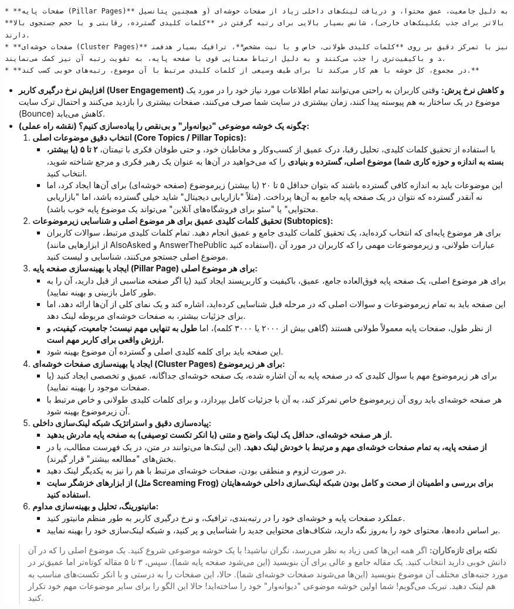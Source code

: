     * **صفحات پایه (Pillar Pages)** به دلیل جامعیت، عمق محتوا، و دریافت لینک‌های داخلی زیاد از صفحات خوشه‌ای (و همچنین پتانسیل بالاتر برای جذب بک‌لینک‌های خارجی)، شانس بسیار بالایی برای رتبه گرفتن در **کلمات کلیدی گسترده، رقابتی و با حجم جستجوی بالا** دارند.
    * **صفحات خوشه‌ای (Cluster Pages)** نیز با تمرکز دقیق بر روی **کلمات کلیدی طولانی، خاص و با نیت مشخص**، ترافیک بسیار هدفمند و باکیفیت‌تری را جذب می‌کنند و به دلیل ارتباط معنایی قوی با صفحه پایه، به تقویت رتبه آن نیز کمک می‌نمایند.
    * **در مجموع، کل خوشه با هم کار می‌کند تا برای طیف وسیعی از کلمات کلیدی مرتبط با آن موضوع، رتبه‌های خوبی کسب کند.**
  * **افزایش نرخ درگیری کاربر (User Engagement) و کاهش نرخ پرش:** وقتی کاربران به راحتی می‌توانند تمام اطلاعات مورد نیاز خود را در مورد یک موضوع در یک ساختار به هم پیوسته پیدا کنند، زمان بیشتری در سایت شما صرف می‌کنند، صفحات بیشتری را بازدید می‌کنند و احتمال ترک سایت (Bounce) کاهش می‌یابد.
* **چگونه یک خوشه موضوعی "دیوانه‌وار" و بی‌نقص را پیاده‌سازی کنیم؟ (نقشه راه عملی):**
  1. **انتخاب دقیق موضوعات اصلی (Core Topics / Pillar Topics):**
     * با استفاده از تحقیق کلمات کلیدی، تحلیل رقبا، درک عمیق از کسب‌وکار و مخاطبان خود، و حتی طوفان فکری با تیمتان، **۲ تا ۵ (یا بیشتر، بسته به اندازه و حوزه کاری شما) موضوع اصلی، گسترده و بنیادی** را که می‌خواهید در آن‌ها به عنوان یک رهبر فکری و مرجع شناخته شوید، انتخاب کنید.
     * این موضوعات باید به اندازه کافی گسترده باشند که بتوان حداقل ۵ تا ۲۰ (یا بیشتر) زیرموضوع (صفحه خوشه‌ای) برای آن‌ها ایجاد کرد، اما نه آنقدر گسترده که نتوان در یک صفحه پایه جامع به آن‌ها پرداخت. (مثلاً "بازاریابی دیجیتال" شاید خیلی گسترده باشد، اما "بازاریابی محتوایی" یا "سئو برای فروشگاه‌های آنلاین" می‌تواند یک موضوع پایه خوب باشد).
  2. **تحقیق کلمات کلیدی عمیق برای هر موضوع اصلی و شناسایی زیرموضوعات (Subtopics):**
     * برای هر موضوع پایه‌ای که انتخاب کرده‌اید، یک تحقیق کلمات کلیدی جامع و عمیق انجام دهید. تمام کلمات کلیدی مرتبط، سوالات کاربران (از ابزارهایی مانند AlsoAsked و AnswerThePublic استفاده کنید)، عبارات طولانی، و زیرموضوعات مهمی را که کاربران در مورد آن موضوع اصلی جستجو می‌کنند، شناسایی و لیست کنید.
  3. **ایجاد یا بهینه‌سازی صفحه پایه (Pillar Page) برای هر موضوع اصلی:**
     * برای هر موضوع اصلی، یک صفحه پایه فوق‌العاده جامع، عمیق، باکیفیت و کاربرپسند ایجاد کنید (یا اگر صفحه مناسبی از قبل دارید، آن را به طور کامل بازبینی و بهینه نمایید).
     * این صفحه باید به تمام زیرموضوعات و سوالات اصلی که در مرحله قبل شناسایی کرده‌اید، اشاره کند و یک نمای کلی از آن‌ها ارائه دهد، اما برای جزئیات بیشتر، به صفحات خوشه‌ای مربوطه لینک دهد.
     * از نظر طول، صفحات پایه معمولاً طولانی هستند (گاهی بیش از ۲۰۰۰ یا ۳۰۰۰ کلمه)، اما **طول به تنهایی مهم نیست؛ جامعیت، کیفیت، و ارزش واقعی برای کاربر مهم است.**
     * این صفحه باید برای کلمه کلیدی اصلی و گسترده آن موضوع بهینه شود.
  4. **ایجاد یا بهینه‌سازی صفحات خوشه‌ای (Cluster Pages) برای هر زیرموضوع:**
     * برای هر زیرموضوع مهم یا سوال کلیدی که در صفحه پایه به آن اشاره شده، یک صفحه خوشه‌ای جداگانه، عمیق و تخصصی ایجاد کنید (یا صفحات موجود را بهینه نمایید).
     * هر صفحه خوشه‌ای باید روی آن زیرموضوع خاص تمرکز کند، به آن با جزئیات کامل بپردازد، و برای کلمات کلیدی طولانی و خاص مرتبط با آن زیرموضوع بهینه شود.
  5. **پیاده‌سازی دقیق و استراتژیک شبکه لینک‌سازی داخلی:**
     * **از هر صفحه خوشه‌ای، حداقل یک لینک واضح و متنی (با انکر تکست توصیفی) به صفحه پایه مادرش بدهید.**
     * **از صفحه پایه، به تمام صفحات خوشه‌ای مهم و مرتبط با خودش لینک دهید.** (این لینک‌ها می‌توانند در متن، در یک فهرست مطالب، یا در بخش‌های "مطالعه بیشتر" قرار گیرند).
     * در صورت لزوم و منطقی بودن، صفحات خوشه‌ای مرتبط با هم را نیز به یکدیگر لینک دهید.
     * **از ابزارهای خزشگر سایت (مثل Screaming Frog) برای بررسی و اطمینان از صحت و کامل بودن شبکه لینک‌سازی داخلی خوشه‌هایتان استفاده کنید.**
  6. **مانیتورینگ، تحلیل و بهینه‌سازی مداوم:**
     * عملکرد صفحات پایه و خوشه‌ای خود را در رتبه‌بندی، ترافیک، و نرخ درگیری کاربر به طور منظم مانیتور کنید.
     * بر اساس داده‌ها، محتوای خود را به‌روز نگه دارید، شکاف‌های محتوایی جدید را شناسایی و پر کنید، و شبکه لینک‌سازی خود را بهینه نمایید.

> **نکته برای تازه‌کاران:** اگر همه این‌ها کمی زیاد به نظر می‌رسد، نگران نباشید! با یک خوشه موضوعی شروع کنید. یک موضوع اصلی را که در آن دانش خوبی دارید انتخاب کنید. یک مقاله جامع و عالی برای آن بنویسید (این می‌شود صفحه پایه شما). سپس، ۳ تا ۵ مقاله کوتاه‌تر اما عمیق‌تر در مورد جنبه‌های مختلف آن موضوع بنویسید (این‌ها می‌شوند صفحات خوشه‌ای شما). حالا، این صفحات را به درستی و با انکر تکست‌های مناسب به هم لینک دهید. تبریک می‌گویم! شما اولین خوشه موضوعی "دیوانه‌وار" خود را ساخته‌اید! حالا این الگو را برای سایر موضوعات مهم خود تکرار کنید.
